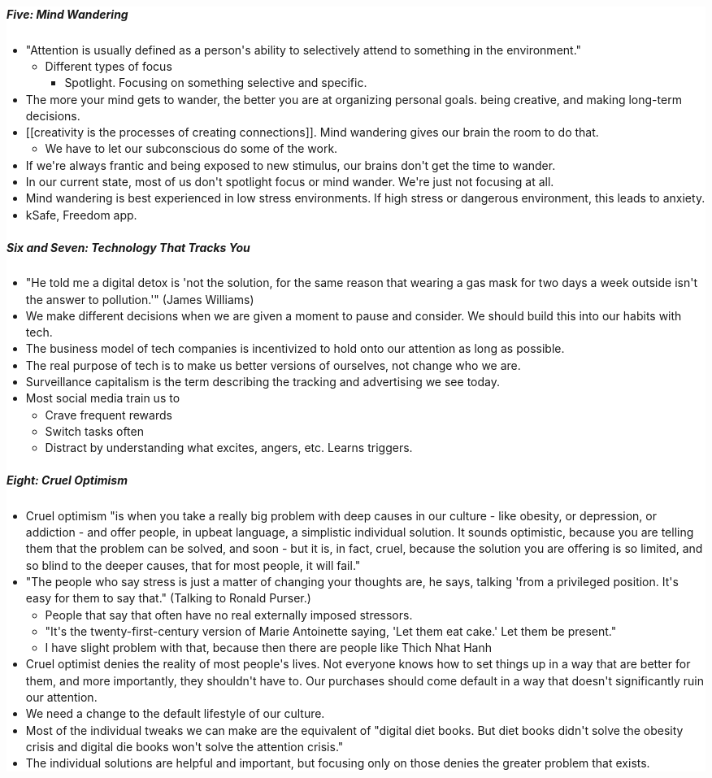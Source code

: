 ##### Five: Mind Wandering
- "Attention is usually defined as a person's ability to selectively attend to something in the environment."
	- Different types of focus
		- Spotlight. Focusing on something selective and specific.
- The more your mind gets to wander, the better you are at organizing personal goals. being creative, and making long-term decisions. 
- [[creativity is the processes of creating connections]]. Mind wandering gives our brain the room to do that.
	- We have to let our subconscious do some of the work.
- If we're always frantic and being exposed to new stimulus, our brains don't get the time to wander.
- In our current state, most of us don't spotlight focus or mind wander. We're just not focusing at all.
- Mind wandering is best experienced in low stress environments. If high stress or dangerous environment, this leads to anxiety.
- kSafe, Freedom app.

##### Six and Seven: Technology That Tracks You
- "He told me a digital detox is 'not the solution, for the same reason that wearing a gas mask for two days a week outside isn't the answer to pollution.'" (James Williams)
- We make different decisions when we are given a moment to pause and consider. We should build this into our habits with tech.
- The business model of tech companies is incentivized to hold onto our attention as long as possible. 
- The real purpose of tech is to make us better versions of ourselves, not change who we are.
- Surveillance capitalism is the term describing the tracking and advertising we see today. 
- Most social media train us to
	- Crave frequent rewards
	- Switch tasks often
	- Distract by understanding what excites, angers, etc. Learns triggers.

##### Eight: Cruel Optimism
- Cruel optimism "is when you take a really big problem with deep causes in our culture - like obesity, or depression, or addiction - and offer people, in upbeat language, a simplistic individual solution. It sounds optimistic, because you are telling them that the problem can be solved, and soon - but it is, in fact, cruel, because the solution you are offering is so limited, and so blind to the deeper causes, that for most people, it will fail." 
- "The people who say stress is just a matter of changing your thoughts are, he says, talking 'from a privileged position. It's easy for them to say that." (Talking to Ronald Purser.)
	- People that say that often have no real externally imposed stressors.
	- "It's the twenty-first-century version of Marie Antoinette saying, 'Let them eat cake.' Let them be present."
	- I have slight problem with that, because then there are people like Thich Nhat Hanh
- Cruel optimist denies the reality of most people's lives. Not everyone knows how to set things up in a way that are better for them, and more importantly, they shouldn't have to. Our purchases should come default in a way that doesn't significantly ruin our attention.
- We need a change to the default lifestyle of our culture.
- Most of the individual tweaks we can make are the equivalent of "digital diet books. But diet books didn't solve the obesity crisis and digital die books won't solve the attention crisis."
- The individual solutions are helpful and important, but focusing only on those denies the greater problem that exists.
